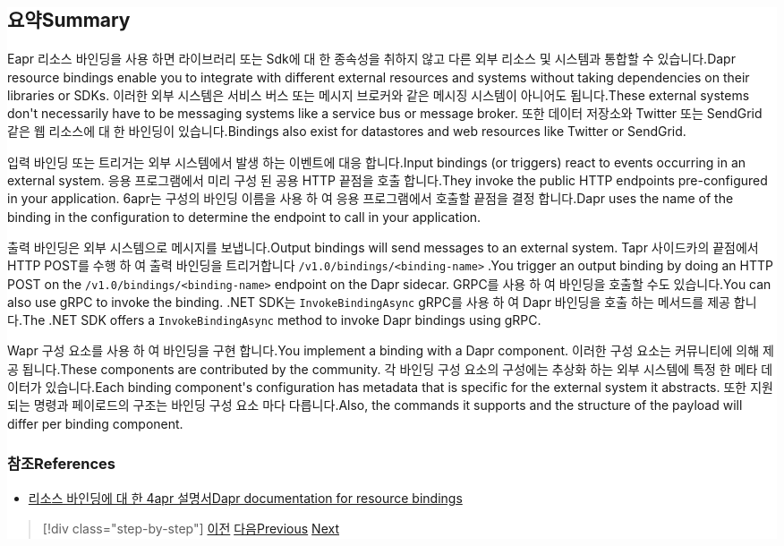 ## <a name="summary"></a><span data-ttu-id="cad6b-235">요약</span><span class="sxs-lookup"><span data-stu-id="cad6b-235">Summary</span></span>

<span data-ttu-id="cad6b-236">Eapr 리소스 바인딩을 사용 하면 라이브러리 또는 Sdk에 대 한 종속성을 취하지 않고 다른 외부 리소스 및 시스템과 통합할 수 있습니다.</span><span class="sxs-lookup"><span data-stu-id="cad6b-236">Dapr resource bindings enable you to integrate with different external resources and systems without taking dependencies on their libraries or SDKs.</span></span> <span data-ttu-id="cad6b-237">이러한 외부 시스템은 서비스 버스 또는 메시지 브로커와 같은 메시징 시스템이 아니어도 됩니다.</span><span class="sxs-lookup"><span data-stu-id="cad6b-237">These external systems don't necessarily have to be messaging systems like a service bus or message broker.</span></span> <span data-ttu-id="cad6b-238">또한 데이터 저장소와 Twitter 또는 SendGrid 같은 웹 리소스에 대 한 바인딩이 있습니다.</span><span class="sxs-lookup"><span data-stu-id="cad6b-238">Bindings also exist for datastores and web resources like Twitter or SendGrid.</span></span>

<span data-ttu-id="cad6b-239">입력 바인딩 또는 트리거는 외부 시스템에서 발생 하는 이벤트에 대응 합니다.</span><span class="sxs-lookup"><span data-stu-id="cad6b-239">Input bindings (or triggers) react to events occurring in an external system.</span></span> <span data-ttu-id="cad6b-240">응용 프로그램에서 미리 구성 된 공용 HTTP 끝점을 호출 합니다.</span><span class="sxs-lookup"><span data-stu-id="cad6b-240">They invoke the public HTTP endpoints pre-configured in your application.</span></span> <span data-ttu-id="cad6b-241">6apr는 구성의 바인딩 이름을 사용 하 여 응용 프로그램에서 호출할 끝점을 결정 합니다.</span><span class="sxs-lookup"><span data-stu-id="cad6b-241">Dapr uses the name of the binding in the configuration to determine the endpoint to call in your application.</span></span>

<span data-ttu-id="cad6b-242">출력 바인딩은 외부 시스템으로 메시지를 보냅니다.</span><span class="sxs-lookup"><span data-stu-id="cad6b-242">Output bindings will send messages to an external system.</span></span> <span data-ttu-id="cad6b-243">Tapr 사이드카의 끝점에서 HTTP POST를 수행 하 여 출력 바인딩을 트리거합니다 `/v1.0/bindings/<binding-name>` .</span><span class="sxs-lookup"><span data-stu-id="cad6b-243">You trigger an output binding by doing an HTTP POST on the `/v1.0/bindings/<binding-name>` endpoint on the Dapr sidecar.</span></span> <span data-ttu-id="cad6b-244">GRPC를 사용 하 여 바인딩을 호출할 수도 있습니다.</span><span class="sxs-lookup"><span data-stu-id="cad6b-244">You can also use gRPC to invoke the binding.</span></span> <span data-ttu-id="cad6b-245">.NET SDK는 `InvokeBindingAsync` gRPC를 사용 하 여 Dapr 바인딩을 호출 하는 메서드를 제공 합니다.</span><span class="sxs-lookup"><span data-stu-id="cad6b-245">The .NET SDK offers a `InvokeBindingAsync` method to invoke Dapr bindings using gRPC.</span></span>

<span data-ttu-id="cad6b-246">Wapr 구성 요소를 사용 하 여 바인딩을 구현 합니다.</span><span class="sxs-lookup"><span data-stu-id="cad6b-246">You implement a binding with a Dapr component.</span></span> <span data-ttu-id="cad6b-247">이러한 구성 요소는 커뮤니티에 의해 제공 됩니다.</span><span class="sxs-lookup"><span data-stu-id="cad6b-247">These components are contributed by the community.</span></span> <span data-ttu-id="cad6b-248">각 바인딩 구성 요소의 구성에는 추상화 하는 외부 시스템에 특정 한 메타 데이터가 있습니다.</span><span class="sxs-lookup"><span data-stu-id="cad6b-248">Each binding component's configuration has metadata that is specific for the external system it abstracts.</span></span> <span data-ttu-id="cad6b-249">또한 지원 되는 명령과 페이로드의 구조는 바인딩 구성 요소 마다 다릅니다.</span><span class="sxs-lookup"><span data-stu-id="cad6b-249">Also, the commands it supports and the structure of the payload will differ per binding component.</span></span>

### <a name="references"></a><span data-ttu-id="cad6b-250">참조</span><span class="sxs-lookup"><span data-stu-id="cad6b-250">References</span></span>

- [<span data-ttu-id="cad6b-251">리소스 바인딩에 대 한 4apr 설명서</span><span class="sxs-lookup"><span data-stu-id="cad6b-251">Dapr documentation for resource bindings</span></span>](https://docs.dapr.io/operations/components/setup-bindings/supported-bindings/)

>[!div class="step-by-step"]
><span data-ttu-id="cad6b-252">[이전](publish-subscribe.md)
>[다음](observability.md)</span><span class="sxs-lookup"><span data-stu-id="cad6b-252">[Previous](publish-subscribe.md)
[Next](observability.md)</span></span>
